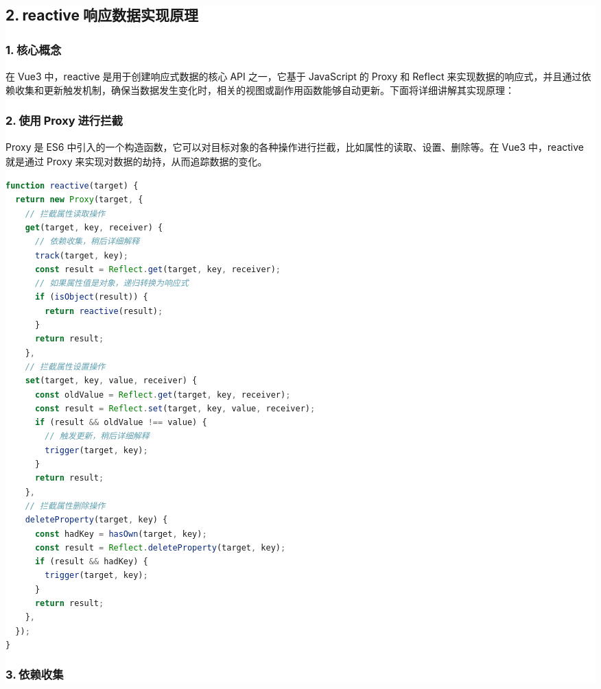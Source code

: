 ## 2. reactive 响应数据实现原理

### 1. 核心概念

在 Vue3 中，reactive 是用于创建响应式数据的核心 API 之一，它基于 JavaScript 的 Proxy 和 Reflect 来实现数据的响应式，并且通过依赖收集和更新触发机制，确保当数据发生变化时，相关的视图或副作用函数能够自动更新。下面将详细讲解其实现原理：

### 2. 使用 Proxy 进行拦截

Proxy 是 ES6 中引入的一个构造函数，它可以对目标对象的各种操作进行拦截，比如属性的读取、设置、删除等。在 Vue3 中，reactive 就是通过 Proxy 来实现对数据的劫持，从而追踪数据的变化。

```ts
function reactive(target) {
  return new Proxy(target, {
    // 拦截属性读取操作
    get(target, key, receiver) {
      // 依赖收集，稍后详细解释
      track(target, key);
      const result = Reflect.get(target, key, receiver);
      // 如果属性值是对象，递归转换为响应式
      if (isObject(result)) {
        return reactive(result);
      }
      return result;
    },
    // 拦截属性设置操作
    set(target, key, value, receiver) {
      const oldValue = Reflect.get(target, key, receiver);
      const result = Reflect.set(target, key, value, receiver);
      if (result && oldValue !== value) {
        // 触发更新，稍后详细解释
        trigger(target, key);
      }
      return result;
    },
    // 拦截属性删除操作
    deleteProperty(target, key) {
      const hadKey = hasOwn(target, key);
      const result = Reflect.deleteProperty(target, key);
      if (result && hadKey) {
        trigger(target, key);
      }
      return result;
    },
  });
}
```

### 3. 依赖收集

